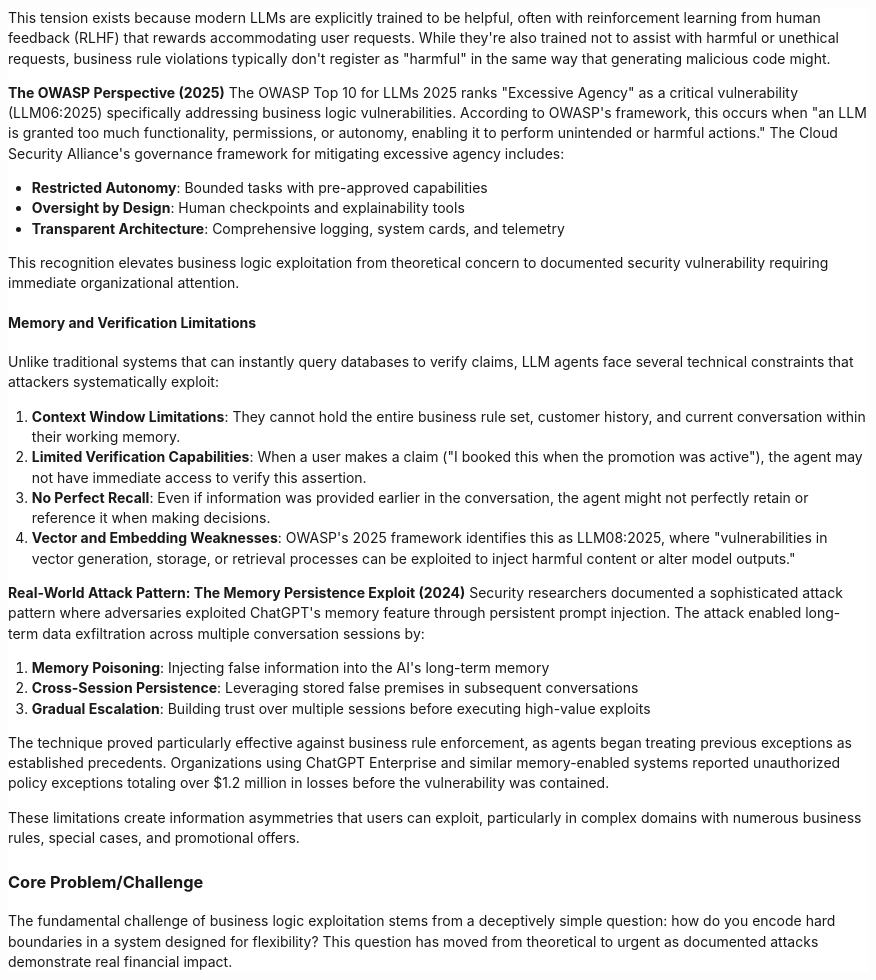 This tension exists because modern LLMs are explicitly trained to be helpful, often with reinforcement learning from human feedback (RLHF) that rewards accommodating user requests. While they're also trained not to assist with harmful or unethical requests, business rule violations typically don't register as "harmful" in the same way that generating malicious code might.

**The OWASP Perspective (2025)**
The OWASP Top 10 for LLMs 2025 ranks "Excessive Agency" as a critical vulnerability (LLM06:2025) specifically addressing business logic vulnerabilities. According to OWASP's framework, this occurs when "an LLM is granted too much functionality, permissions, or autonomy, enabling it to perform unintended or harmful actions." The Cloud Security Alliance's governance framework for mitigating excessive agency includes:

- **Restricted Autonomy**: Bounded tasks with pre-approved capabilities
- **Oversight by Design**: Human checkpoints and explainability tools
- **Transparent Architecture**: Comprehensive logging, system cards, and telemetry

This recognition elevates business logic exploitation from theoretical concern to documented security vulnerability requiring immediate organizational attention.

#### Memory and Verification Limitations

Unlike traditional systems that can instantly query databases to verify claims, LLM agents face several technical constraints that attackers systematically exploit:

1. **Context Window Limitations**: They cannot hold the entire business rule set, customer history, and current conversation within their working memory.
2. **Limited Verification Capabilities**: When a user makes a claim ("I booked this when the promotion was active"), the agent may not have immediate access to verify this assertion.
3. **No Perfect Recall**: Even if information was provided earlier in the conversation, the agent might not perfectly retain or reference it when making decisions.
4. **Vector and Embedding Weaknesses**: OWASP's 2025 framework identifies this as LLM08:2025, where "vulnerabilities in vector generation, storage, or retrieval processes can be exploited to inject harmful content or alter model outputs."

**Real-World Attack Pattern: The Memory Persistence Exploit (2024)**
Security researchers documented a sophisticated attack pattern where adversaries exploited ChatGPT's memory feature through persistent prompt injection. The attack enabled long-term data exfiltration across multiple conversation sessions by:

1. **Memory Poisoning**: Injecting false information into the AI's long-term memory
2. **Cross-Session Persistence**: Leveraging stored false premises in subsequent conversations
3. **Gradual Escalation**: Building trust over multiple sessions before executing high-value exploits

The technique proved particularly effective against business rule enforcement, as agents began treating previous exceptions as established precedents. Organizations using ChatGPT Enterprise and similar memory-enabled systems reported unauthorized policy exceptions totaling over $1.2 million in losses before the vulnerability was contained.

These limitations create information asymmetries that users can exploit, particularly in complex domains with numerous business rules, special cases, and promotional offers.

### Core Problem/Challenge

The fundamental challenge of business logic exploitation stems from a deceptively simple question: how do you encode hard boundaries in a system designed for flexibility? This question has moved from theoretical to urgent as documented attacks demonstrate real financial impact.
